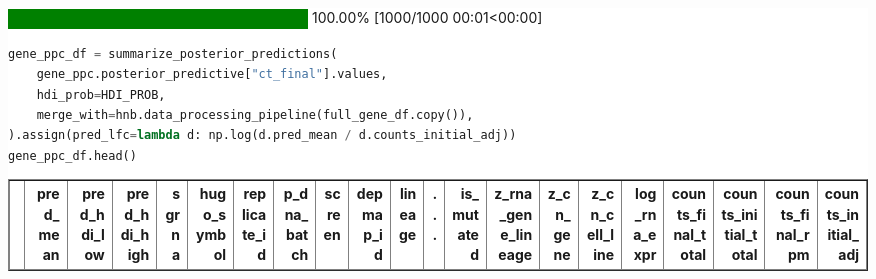 <style>
    /*Turns off some styling*/
    progress {
        /*gets rid of default border in Firefox and Opera.*/
        border: none;
        /*Needs to be in here for Safari polyfill so background images work as expected.*/
        background-size: auto;
    }
    .progress-bar-interrupted, .progress-bar-interrupted::-webkit-progress-bar {
        background: #F44336;
    }
</style>

<div>
  <progress value='1000' class='' max='1000' style='width:300px; height:20px; vertical-align: middle;'></progress>
  100.00% [1000/1000 00:01<00:00]
</div>

```python
gene_ppc_df = summarize_posterior_predictions(
    gene_ppc.posterior_predictive["ct_final"].values,
    hdi_prob=HDI_PROB,
    merge_with=hnb.data_processing_pipeline(full_gene_df.copy()),
).assign(pred_lfc=lambda d: np.log(d.pred_mean / d.counts_initial_adj))
gene_ppc_df.head()
```

<div>
<style scoped>
    .dataframe tbody tr th:only-of-type {
        vertical-align: middle;
    }

    .dataframe tbody tr th {
        vertical-align: top;
    }

    .dataframe thead th {
        text-align: right;
    }
</style>
<table border="1" class="dataframe">
  <thead>
    <tr style="text-align: right;">
      <th></th>
      <th>pred_mean</th>
      <th>pred_hdi_low</th>
      <th>pred_hdi_high</th>
      <th>sgrna</th>
      <th>hugo_symbol</th>
      <th>replicate_id</th>
      <th>p_dna_batch</th>
      <th>screen</th>
      <th>depmap_id</th>
      <th>lineage</th>
      <th>...</th>
      <th>is_mutated</th>
      <th>z_rna_gene_lineage</th>
      <th>z_cn_gene</th>
      <th>z_cn_cell_line</th>
      <th>log_rna_expr</th>
      <th>counts_final_total</th>
      <th>counts_initial_total</th>
      <th>counts_final_rpm</th>
      <th>counts_initial_adj</th>
